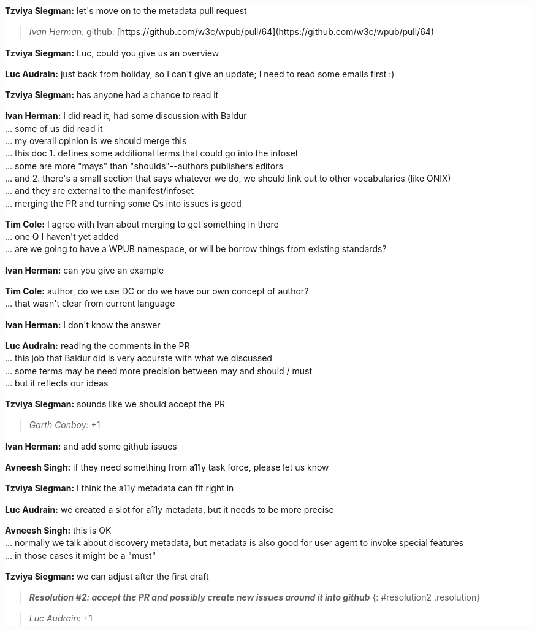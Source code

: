 **Tzviya Siegman:** let's move on to the metadata pull request  

> *Ivan Herman:* github: [https://github.com/w3c/wpub/pull/64](https://github.com/w3c/wpub/pull/64)

**Tzviya Siegman:** Luc, could you give us an overview  

**Luc Audrain:** just back from holiday, so I can't give an update; I need to read some emails first :)  

**Tzviya Siegman:** has anyone had a chance to read it  

**Ivan Herman:** I did read it, had some discussion with Baldur  
… some of us did read it  
… my overall opinion is we should merge this  
… this doc 1. defines some additional terms that could go into the infoset  
… some are more "mays" than "shoulds"--authors publishers editors  
… and 2. there's a small section that says whatever we do, we should link out to other vocabularies (like ONIX)  
… and they are external to the manifest/infoset  
… merging the PR and turning some Qs into issues is good  

**Tim Cole:** I agree with Ivan about merging to get something in there  
… one Q I haven't yet added  
… are we going to have a WPUB namespace, or will be borrow things from existing standards?  

**Ivan Herman:** can you give an example  

**Tim Cole:** author, do we use DC or do we have our own concept of author?  
… that wasn't clear from current language  

**Ivan Herman:** I don't know the answer  

**Luc Audrain:** reading the comments in the PR  
… this job that Baldur did is very accurate with what we discussed  
… some terms may be need more precision between may and should / must  
… but it reflects our ideas  

**Tzviya Siegman:** sounds like we should accept the PR  

> *Garth Conboy:* +1

**Ivan Herman:** and add some github issues  

**Avneesh Singh:** if they need something from a11y task force, please let us know  

**Tzviya Siegman:** I think the a11y metadata can fit right in  

**Luc Audrain:** we created a slot for a11y metadata, but it needs to be more precise  

**Avneesh Singh:** this is OK  
… normally we talk about discovery metadata, but metadata is also good for user agent to invoke special features  
… in those cases it might be a "must"  

**Tzviya Siegman:** we can adjust after the first draft  

> ***Resolution #2: accept the PR and possibly create new issues around it into github***
{: #resolution2 .resolution}

> *Luc Audrain:* +1
